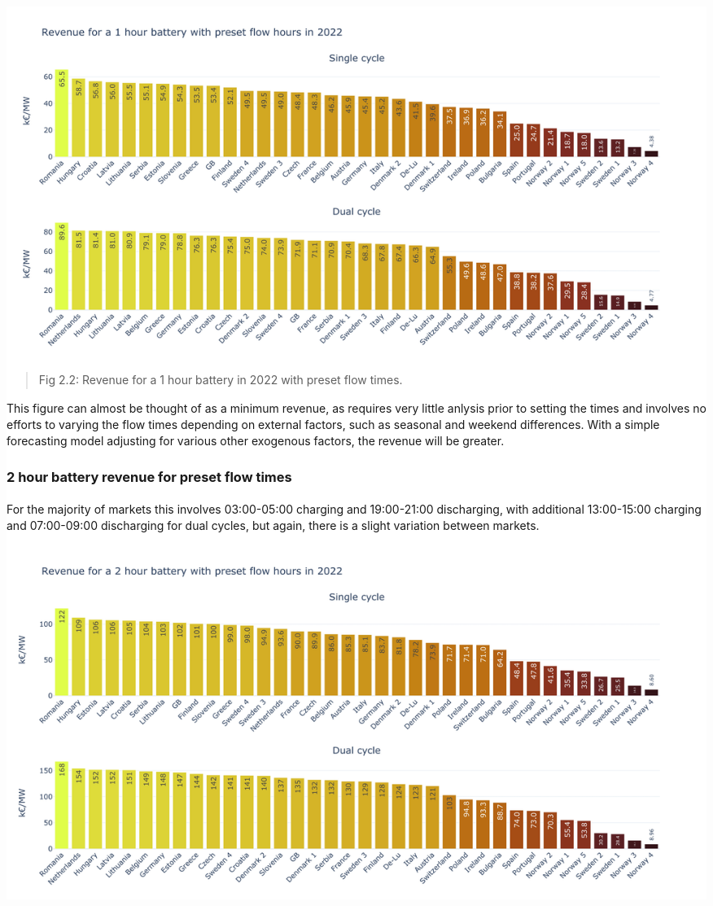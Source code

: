 <p align='center'>
  <img src='figures/1-hour-rev.jpeg' width='1000'>
</p>

> Fig 2.2: Revenue for a 1 hour battery in 2022 with preset flow times.

This figure can almost be thought of as a minimum revenue, as requires very little anlysis prior to setting the times and involves no efforts to varying the flow times depending on external factors, such as seasonal and weekend differences. With a simple forecasting model adjusting for various other exogenous factors, the revenue will be greater.


### 2 hour battery revenue for preset flow times

For the majority of markets this involves 03:00-05:00 charging and 19:00-21:00 discharging, with additional 13:00-15:00 charging and 07:00-09:00 discharging for dual cycles, but again, there is a slight variation between markets.

<p align='center'>
  <img src='figures/2-hour-rev.jpeg' width='1000'>
</p>
